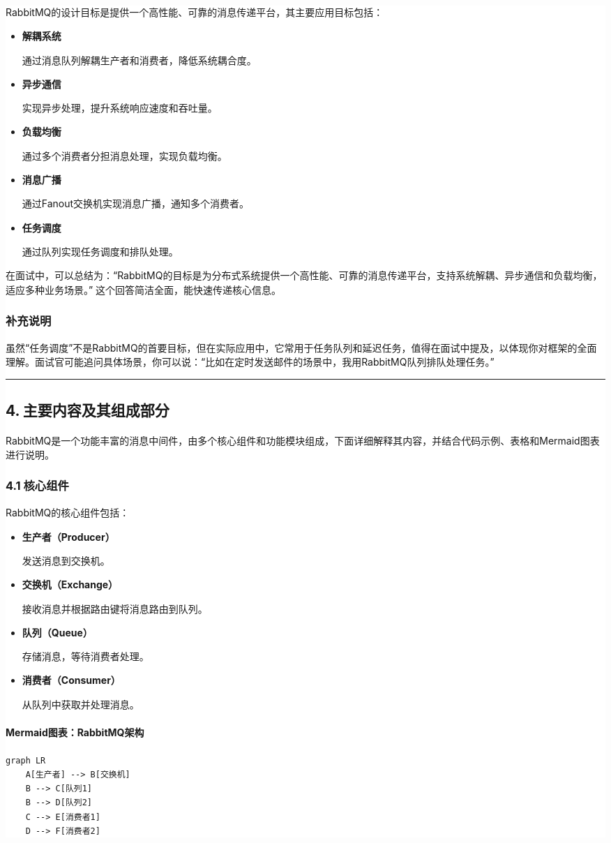 RabbitMQ的设计目标是提供一个高性能、可靠的消息传递平台，其主要应用目标包括：

- **解耦系统** &#x20;

  通过消息队列解耦生产者和消费者，降低系统耦合度。
- **异步通信** &#x20;

  实现异步处理，提升系统响应速度和吞吐量。
- **负载均衡** &#x20;

  通过多个消费者分担消息处理，实现负载均衡。
- **消息广播** &#x20;

  通过Fanout交换机实现消息广播，通知多个消费者。
- **任务调度** &#x20;

  通过队列实现任务调度和排队处理。

在面试中，可以总结为：“RabbitMQ的目标是为分布式系统提供一个高性能、可靠的消息传递平台，支持系统解耦、异步通信和负载均衡，适应多种业务场景。” 这个回答简洁全面，能快速传递核心信息。

### 补充说明

虽然“任务调度”不是RabbitMQ的首要目标，但在实际应用中，它常用于任务队列和延迟任务，值得在面试中提及，以体现你对框架的全面理解。面试官可能追问具体场景，你可以说：“比如在定时发送邮件的场景中，我用RabbitMQ队列排队处理任务。”

***

## 4. 主要内容及其组成部分

RabbitMQ是一个功能丰富的消息中间件，由多个核心组件和功能模块组成，下面详细解释其内容，并结合代码示例、表格和Mermaid图表进行说明。

### 4.1 核心组件

RabbitMQ的核心组件包括：

- **生产者（Producer）** &#x20;

  发送消息到交换机。
- **交换机（Exchange）** &#x20;

  接收消息并根据路由键将消息路由到队列。
- **队列（Queue）** &#x20;

  存储消息，等待消费者处理。
- **消费者（Consumer）** &#x20;

  从队列中获取并处理消息。

#### Mermaid图表：RabbitMQ架构

```mermaid 
graph LR
    A[生产者] --> B[交换机]
    B --> C[队列1]
    B --> D[队列2]
    C --> E[消费者1]
    D --> F[消费者2]
```
